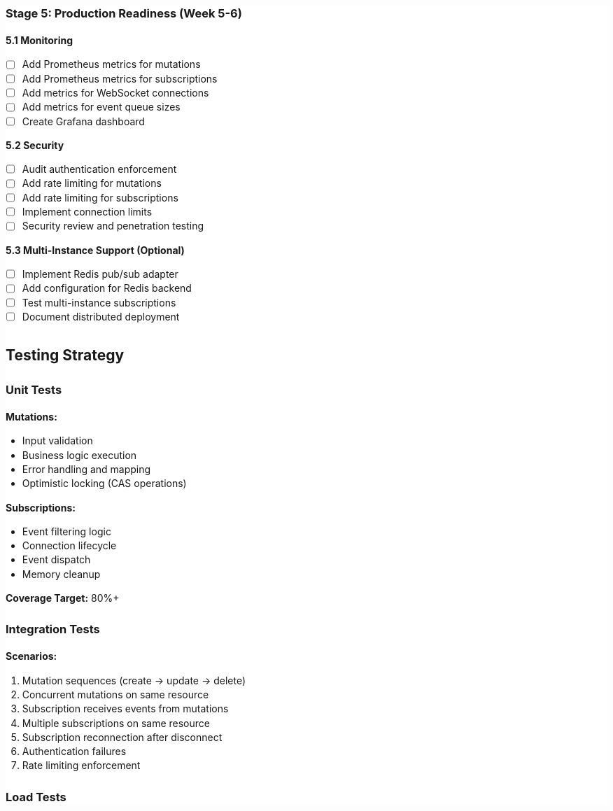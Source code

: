 ### Stage 5: Production Readiness (Week 5-6)

**5.1 Monitoring**
- [ ] Add Prometheus metrics for mutations
- [ ] Add Prometheus metrics for subscriptions
- [ ] Add metrics for WebSocket connections
- [ ] Add metrics for event queue sizes
- [ ] Create Grafana dashboard

**5.2 Security**
- [ ] Audit authentication enforcement
- [ ] Add rate limiting for mutations
- [ ] Add rate limiting for subscriptions
- [ ] Implement connection limits
- [ ] Security review and penetration testing

**5.3 Multi-Instance Support (Optional)**
- [ ] Implement Redis pub/sub adapter
- [ ] Add configuration for Redis backend
- [ ] Test multi-instance subscriptions
- [ ] Document distributed deployment

## Testing Strategy

### Unit Tests

**Mutations:**
- Input validation
- Business logic execution
- Error handling and mapping
- Optimistic locking (CAS operations)

**Subscriptions:**
- Event filtering logic
- Connection lifecycle
- Event dispatch
- Memory cleanup

**Coverage Target:** 80%+

### Integration Tests

**Scenarios:**
1. Mutation sequences (create → update → delete)
2. Concurrent mutations on same resource
3. Subscription receives events from mutations
4. Multiple subscriptions on same resource
5. Subscription reconnection after disconnect
6. Authentication failures
7. Rate limiting enforcement

### Load Tests
